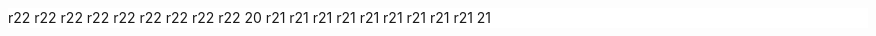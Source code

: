 <td> r22 </td>
<td> r22 </td>
<td> r22 </td>
<td> r22 </td>
<td> r22 </td>
<td> r22 </td>
<td> r22 </td>
<td> </td>
<td> r22 </td>
<td> r22 </td>
<td> </td>
<td> </td>
<td> </td>
<td> </td>
<td> </td>
<td> </td>
<td> </td>
<td> </td>
<td> </td>
<td> </td>
<td> </td>
<td> </td>
<td> </td>
</tr>
<tr>
<td>20</td>
<td> </td>
<td> </td>
<td> </td>
<td> </td>
<td> </td>
<td> </td>
<td> </td>
<td> </td>
<td> r21 </td>
<td> r21 </td>
<td> r21 </td>
<td> r21 </td>
<td> r21 </td>
<td> r21 </td>
<td> r21 </td>
<td> </td>
<td> r21 </td>
<td> r21 </td>
<td> </td>
<td> </td>
<td> </td>
<td> </td>
<td> </td>
<td> </td>
<td> </td>
<td> </td>
<td> </td>
<td> </td>
<td> </td>
<td> </td>
<td> </td>
</tr>
<tr>
<td>21</td>
<td> </td>
<td> </td>
<td> </td>
<td> </td>